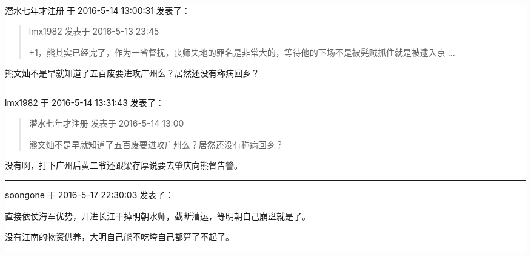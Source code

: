 潜水七年才注册 于 2016-5-14 13:00:31 发表了：

> lmx1982 发表于 2016-5-13 23:45
>
> +1，熊其实已经完了，作为一省督抚，丧师失地的罪名是非常大的，等待他的下场不是被髡贼抓住就是被逮入京 ...

熊文灿不是早就知道了五百废要进攻广州么？居然还没有称病回乡？

---

lmx1982 于 2016-5-14 13:31:43 发表了：

> 潜水七年才注册 发表于 2016-5-14 13:00
>
> 熊文灿不是早就知道了五百废要进攻广州么？居然还没有称病回乡？

没有啊，打下广州后黄二爷还跟梁存厚说要去肇庆向熊督告警。

---

soongone 于 2016-5-17 22:30:03 发表了：

直接依仗海军优势，开进长江干掉明朝水师，截断漕运，等明朝自己崩盘就是了。

没有江南的物资供养，大明自己能不吃垮自己都算了不起了。

---
